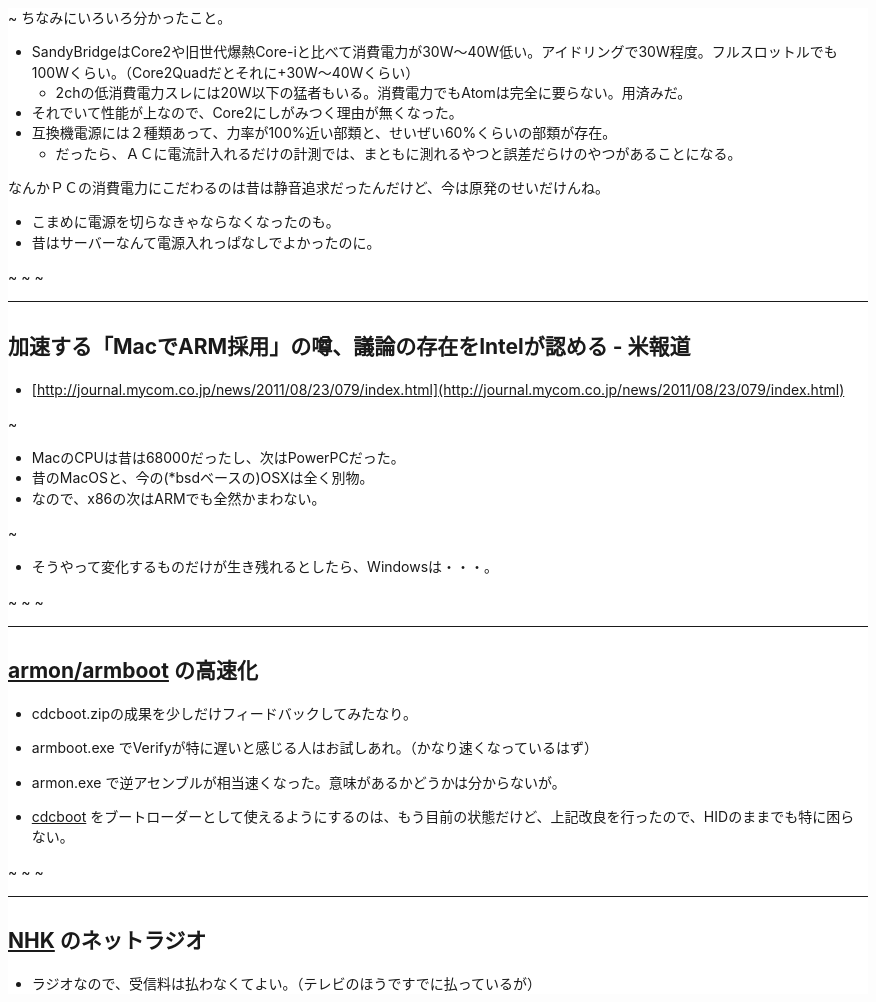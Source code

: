 

~
ちなみにいろいろ分かったこと。
- SandyBridgeはCore2や旧世代爆熱Core-iと比べて消費電力が30W〜40W低い。アイドリングで30W程度。フルスロットルでも100Wくらい。（Core2Quadだとそれに+30W〜40Wくらい）
    - 2chの低消費電力スレには20W以下の猛者もいる。消費電力でもAtomは完全に要らない。用済みだ。
- それでいて性能が上なので、Core2にしがみつく理由が無くなった。
- 互換機電源には２種類あって、力率が100%近い部類と、せいぜい60%くらいの部類が存在。
    - だったら、ＡＣに電流計入れるだけの計測では、まともに測れるやつと誤差だらけのやつがあることになる。



なんかＰＣの消費電力にこだわるのは昔は静音追求だったんだけど、今は原発のせいだけんね。
- こまめに電源を切らなきゃならなくなったのも。
- 昔はサーバーなんて電源入れっぱなしでよかったのに。



~
~
~
- - - -
## 加速する「MacでARM採用」の噂、議論の存在をIntelが認める - 米報道

- [http://journal.mycom.co.jp/news/2011/08/23/079/index.html](http://journal.mycom.co.jp/news/2011/08/23/079/index.html) 



~

- MacのCPUは昔は68000だったし、次はPowerPCだった。
- 昔のMacOSと、今の(*bsdベースの)OSXは全く別物。
- なので、x86の次はARMでも全然かまわない。



~

- そうやって変化するものだけが生き残れるとしたら、Windowsは・・・。



~
~
~
- - - -
## [armon/armboot](armon.md) の高速化

- cdcboot.zipの成果を少しだけフィードバックしてみたなり。
- armboot.exe でVerifyが特に遅いと感じる人はお試しあれ。（かなり速くなっているはず）
- armon.exe で逆アセンブルが相当速くなった。意味があるかどうかは分からないが。



- [cdcboot](libmapleでブートローダー.md) をブートローダーとして使えるようにするのは、もう目前の状態だけど、上記改良を行ったので、HIDのままでも特に困らない。



~
~
~
- - - -
## [NHK](http://www3.nhk.or.jp/netradio/index.html) のネットラジオ
- ラジオなので、受信料は払わなくてよい。（テレビのほうですでに払っているが）
